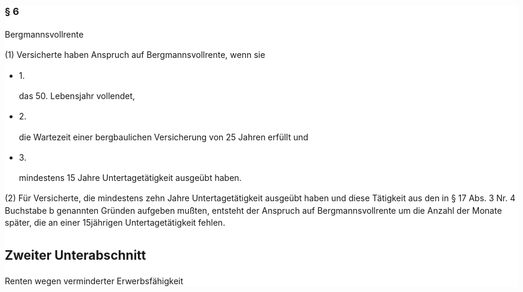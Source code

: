 </div>

<span id="BJNR016069991BJNE004700314.html"></span>

### § 6  
Bergmannsvollrente

<div>

<div class="jnhtml">

<div>

<div class="jurAbsatz">

(1) Versicherte haben Anspruch auf Bergmannsvollrente, wenn sie

  - 1\.
    
    <div style="">
    
    das 50. Lebensjahr vollendet,
    
    </div>

  - 2\.
    
    <div style="">
    
    die Wartezeit einer bergbaulichen Versicherung von 25 Jahren erfüllt
    und
    
    </div>

  - 3\.
    
    <div style="">
    
    mindestens 15 Jahre Untertagetätigkeit ausgeübt haben.
    
    </div>

</div>

<div class="jurAbsatz">

(2) Für Versicherte, die mindestens zehn Jahre Untertagetätigkeit
ausgeübt haben und diese Tätigkeit aus den in § 17 Abs. 3 Nr. 4
Buchstabe b genannten Gründen aufgeben mußten, entsteht der Anspruch auf
Bergmannsvollrente um die Anzahl der Monate später, die an einer
15jährigen Untertagetätigkeit fehlen.

</div>

</div>

</div>

</div>

<span id="BJNR016069991BJNG000800314.html"></span>

## Zweiter Unterabschnitt  
Renten wegen verminderter Erwerbsfähigkeit
